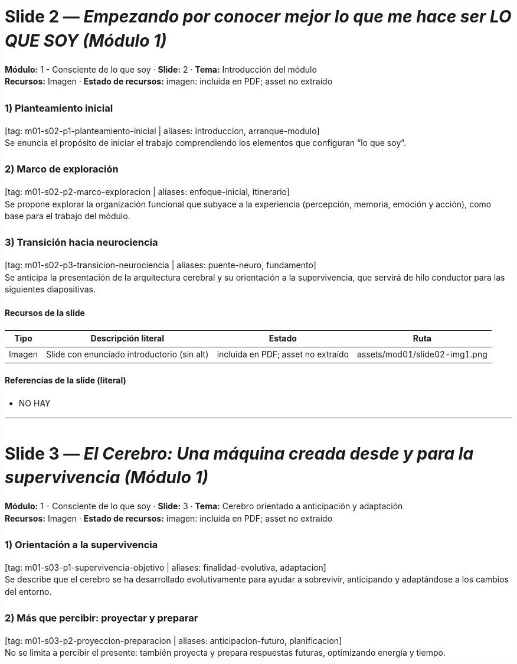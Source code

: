 <a id='slide-2'></a>
# Slide 2 — *Empezando por conocer mejor lo que me hace ser LO QUE SOY*  _(Módulo 1)_

**Módulo:** 1 - Consciente de lo que soy · **Slide:** 2 · **Tema:** Introducción del módulo  
**Recursos:** Imagen · **Estado de recursos:** imagen: incluida en PDF; asset no extraído

### 1) Planteamiento inicial
[tag: m01-s02-p1-planteamiento-inicial | aliases: introduccion, arranque-modulo]  
Se enuncia el propósito de iniciar el trabajo comprendiendo los elementos que configuran “lo que soy”.

### 2) Marco de exploración
[tag: m01-s02-p2-marco-exploracion | aliases: enfoque-inicial, itinerario]  
Se propone explorar la organización funcional que subyace a la experiencia (percepción, memoria, emoción y acción), como base para el trabajo del módulo.

### 3) Transición hacia neurociencia
[tag: m01-s02-p3-transicion-neurociencia | aliases: puente-neuro, fundamento]  
Se anticipa la presentación de la arquitectura cerebral y su orientación a la supervivencia, que servirá de hilo conductor para las siguientes diapositivas.

#### Recursos de la slide
| Tipo   | Descripción literal                          | Estado                        | Ruta                         |
|--------|----------------------------------------------|-------------------------------|------------------------------|
| Imagen | Slide con enunciado introductorio (sin alt)  | incluida en PDF; asset no extraído | assets/mod01/slide02-img1.png |

#### Referencias de la slide (literal)
- NO HAY

---

<a id='slide-3'></a>
# Slide 3 — *El Cerebro: Una máquina creada desde y para la supervivencia*  _(Módulo 1)_

**Módulo:** 1 - Consciente de lo que soy · **Slide:** 3 · **Tema:** Cerebro orientado a anticipación y adaptación  
**Recursos:** Imagen · **Estado de recursos:** imagen: incluida en PDF; asset no extraído

### 1) Orientación a la supervivencia
[tag: m01-s03-p1-supervivencia-objetivo | aliases: finalidad-evolutiva, adaptacion]  
Se describe que el cerebro se ha desarrollado evolutivamente para ayudar a sobrevivir, anticipando y adaptándose a los cambios del entorno.

### 2) Más que percibir: proyectar y preparar
[tag: m01-s03-p2-proyeccion-preparacion | aliases: anticipacion-futuro, planificacion]  
No se limita a percibir el presente: también proyecta y prepara respuestas futuras, optimizando energía y tiempo.
